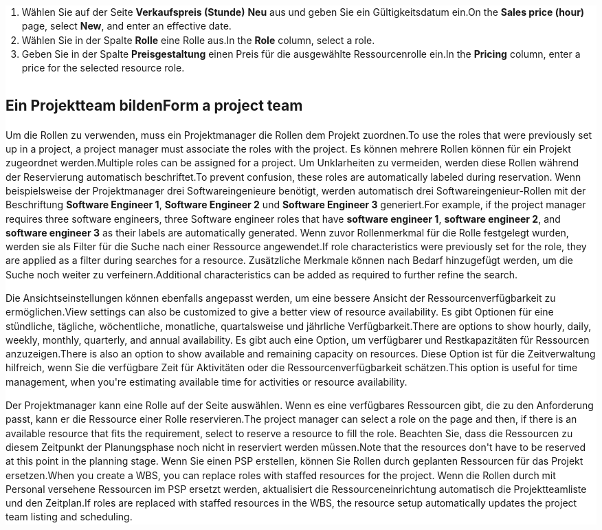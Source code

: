 1. <span data-ttu-id="a0c7b-241">Wählen Sie auf der Seite **Verkaufspreis (Stunde)** **Neu** aus und geben Sie ein Gültigkeitsdatum ein.</span><span class="sxs-lookup"><span data-stu-id="a0c7b-241">On the **Sales price (hour)** page, select **New**, and enter an effective date.</span></span>
2. <span data-ttu-id="a0c7b-242">Wählen Sie in der Spalte **Rolle** eine Rolle aus.</span><span class="sxs-lookup"><span data-stu-id="a0c7b-242">In the **Role** column, select a role.</span></span>
3. <span data-ttu-id="a0c7b-243">Geben Sie in der Spalte **Preisgestaltung** einen Preis für die ausgewählte Ressourcenrolle ein.</span><span class="sxs-lookup"><span data-stu-id="a0c7b-243">In the **Pricing** column, enter a price for the selected resource role.</span></span>

## <a name="form-a-project-team"></a><span data-ttu-id="a0c7b-244">Ein Projektteam bilden</span><span class="sxs-lookup"><span data-stu-id="a0c7b-244">Form a project team</span></span>
<span data-ttu-id="a0c7b-245">Um die Rollen zu verwenden, muss ein Projektmanager die Rollen dem Projekt zuordnen.</span><span class="sxs-lookup"><span data-stu-id="a0c7b-245">To use the roles that were previously set up in a project, a project manager must associate the roles with the project.</span></span> <span data-ttu-id="a0c7b-246">Es können mehrere Rollen können für ein Projekt zugeordnet werden.</span><span class="sxs-lookup"><span data-stu-id="a0c7b-246">Multiple roles can be assigned for a project.</span></span> <span data-ttu-id="a0c7b-247">Um Unklarheiten zu vermeiden, werden diese Rollen während der Reservierung automatisch beschriftet.</span><span class="sxs-lookup"><span data-stu-id="a0c7b-247">To prevent confusion, these roles are automatically labeled during reservation.</span></span> <span data-ttu-id="a0c7b-248">Wenn beispielsweise der Projektmanager drei Softwareingenieure benötigt, werden automatisch drei Softwareingenieur-Rollen mit der Beschriftung **Software Engineer 1**, **Software Engineer 2** und **Software Engineer 3** generiert.</span><span class="sxs-lookup"><span data-stu-id="a0c7b-248">For example, if the project manager requires three software engineers, three Software engineer roles that have **software engineer 1**, **software engineer 2**, and **software engineer 3** as their labels are automatically generated.</span></span> <span data-ttu-id="a0c7b-249">Wenn zuvor Rollenmerkmal für die Rolle festgelegt wurden, werden sie als Filter für die Suche nach einer Ressource angewendet.</span><span class="sxs-lookup"><span data-stu-id="a0c7b-249">If role characteristics were previously set for the role, they are applied as a filter during searches for a resource.</span></span> <span data-ttu-id="a0c7b-250">Zusätzliche Merkmale können nach Bedarf hinzugefügt werden, um die Suche noch weiter zu verfeinern.</span><span class="sxs-lookup"><span data-stu-id="a0c7b-250">Additional characteristics can be added as required to further refine the search.</span></span>

<span data-ttu-id="a0c7b-251">Die Ansichtseinstellungen können ebenfalls angepasst werden, um eine bessere Ansicht der Ressourcenverfügbarkeit zu ermöglichen.</span><span class="sxs-lookup"><span data-stu-id="a0c7b-251">View settings can also be customized to give a better view of resource availability.</span></span> <span data-ttu-id="a0c7b-252">Es gibt Optionen für eine stündliche, tägliche, wöchentliche, monatliche, quartalsweise und jährliche Verfügbarkeit.</span><span class="sxs-lookup"><span data-stu-id="a0c7b-252">There are options to show hourly, daily, weekly, monthly, quarterly, and annual availability.</span></span> <span data-ttu-id="a0c7b-253">Es gibt auch eine Option, um verfügbarer und Restkapazitäten für Ressourcen anzuzeigen.</span><span class="sxs-lookup"><span data-stu-id="a0c7b-253">There is also an option to show available and remaining capacity on resources.</span></span> <span data-ttu-id="a0c7b-254">Diese Option ist für die Zeitverwaltung hilfreich, wenn Sie die verfügbare Zeit für Aktivitäten oder die Ressourcenverfügbarkeit schätzen.</span><span class="sxs-lookup"><span data-stu-id="a0c7b-254">This option is useful for time management, when you're estimating available time for activities or resource availability.</span></span>

<span data-ttu-id="a0c7b-255">Der Projektmanager kann eine Rolle auf der Seite auswählen. Wenn es eine verfügbares Ressourcen gibt, die zu den Anforderung passt, kann er die Ressource einer Rolle reservieren.</span><span class="sxs-lookup"><span data-stu-id="a0c7b-255">The project manager can select a role on the page and then, if there is an available resource that fits the requirement, select to reserve a resource to fill the role.</span></span> <span data-ttu-id="a0c7b-256">Beachten Sie, dass die Ressourcen zu diesem Zeitpunkt der Planungsphase noch nicht in reserviert werden müssen.</span><span class="sxs-lookup"><span data-stu-id="a0c7b-256">Note that the resources don't have to be reserved at this point in the planning stage.</span></span> <span data-ttu-id="a0c7b-257">Wenn Sie einen PSP erstellen, können Sie Rollen durch geplanten Ressourcen für das Projekt ersetzen.</span><span class="sxs-lookup"><span data-stu-id="a0c7b-257">When you create a WBS, you can replace roles with staffed resources for the project.</span></span> <span data-ttu-id="a0c7b-258">Wenn die Rollen durch mit Personal versehene Ressourcen im PSP ersetzt werden, aktualisiert die Ressourceneinrichtung automatisch die Projektteamliste und den Zeitplan.</span><span class="sxs-lookup"><span data-stu-id="a0c7b-258">If roles are replaced with staffed resources in the WBS, the resource setup automatically updates the project team listing and scheduling.</span></span>